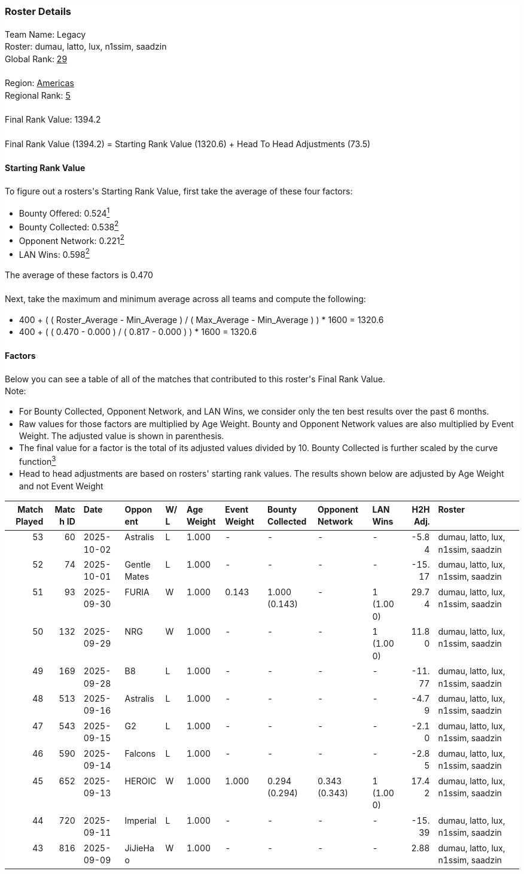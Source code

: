 ### Roster Details<br />
Team Name: Legacy<br />
Roster: dumau, latto, lux, n1ssim, saadzin<br />
Global Rank: [29](../../standings_global_2025_10_06.md)<br />
<br />
Region: [Americas]( ../../standings_americas_2025_10_06.md)<br />
Regional Rank: [5]( ../../standings_americas_2025_10_06.md)<br />
<br />
Final Rank Value:  1394.2<br />
<br />
Final Rank Value (1394.2) = Starting Rank Value (1320.6) + Head To Head Adjustments (73.5)<br />

#### Starting Rank Value<br />
To figure out a rosters's Starting Rank Value, first take the average of these four factors:<br />
- Bounty Offered: 0.524[<sup>1</sup>](#table2)
- Bounty Collected: 0.538[<sup>2</sup>](#table1)
- Opponent Network: 0.221[<sup>2</sup>](#table1)
- LAN Wins: 0.598[<sup>2</sup>](#table1)

The average of these factors is 0.470<br />
<br />
Next, take the maximum and minimum average across all teams and compute the following:<br />
- 400 + ( ( Roster_Average - Min_Average ) / ( Max_Average - Min_Average ) ) * 1600 = 1320.6
- 400 + ( ( 0.470 - 0.000 ) / ( 0.817 - 0.000 ) ) * 1600 = 1320.6


#### Factors<br />
Below you can see a table of all of the matches that contributed to this roster's Final Rank Value.<br />
Note:<br />

- For Bounty Collected, Opponent Network, and LAN Wins, we consider only the ten best results over the past 6 months.
- Raw values for those factors are multiplied by Age Weight. Bounty and Opponent Network values are also multiplied by Event Weight. The adjusted value is shown in parenthesis.
- The final value for a factor is the total of its adjusted values divided by 10. Bounty Collected is further scaled by the curve function[<sup>3</sup>](#curveFunction)
- Head to head adjustments are based on rosters' starting rank values. The results shown below are adjusted by Age Weight and not Event Weight
<span id="table1"></span><br />


| Match Played | Match ID | Date       | Opponent          | W/L | Age Weight | Event Weight | Bounty Collected | Opponent Network | LAN Wins  | H2H Adj. | Roster                             |
| -: | -: | :- | :- | :- | :- | :- | :- | :- | :- | -: | :- |
|           53 |       60 | 2025-10-02 | Astralis          | L   | 1.000      | -            | -                | -                | -         |    -5.84 | dumau, latto, lux, n1ssim, saadzin |
|           52 |       74 | 2025-10-01 | Gentle Mates      | L   | 1.000      | -            | -                | -                | -         |   -15.17 | dumau, latto, lux, n1ssim, saadzin |
|           51 |       93 | 2025-09-30 | FURIA             | W   | 1.000      | 0.143        | 1.000 (0.143)    | -                | 1 (1.000) |    29.74 | dumau, latto, lux, n1ssim, saadzin |
|           50 |      132 | 2025-09-29 | NRG               | W   | 1.000      | -            | -                | -                | 1 (1.000) |    11.80 | dumau, latto, lux, n1ssim, saadzin |
|           49 |      169 | 2025-09-28 | B8                | L   | 1.000      | -            | -                | -                | -         |   -11.77 | dumau, latto, lux, n1ssim, saadzin |
|           48 |      513 | 2025-09-16 | Astralis          | L   | 1.000      | -            | -                | -                | -         |    -4.79 | dumau, latto, lux, n1ssim, saadzin |
|           47 |      543 | 2025-09-15 | G2                | L   | 1.000      | -            | -                | -                | -         |    -2.10 | dumau, latto, lux, n1ssim, saadzin |
|           46 |      590 | 2025-09-14 | Falcons           | L   | 1.000      | -            | -                | -                | -         |    -2.85 | dumau, latto, lux, n1ssim, saadzin |
|           45 |      652 | 2025-09-13 | HEROIC            | W   | 1.000      | 1.000        | 0.294 (0.294)    | 0.343 (0.343)    | 1 (1.000) |    17.42 | dumau, latto, lux, n1ssim, saadzin |
|           44 |      720 | 2025-09-11 | Imperial          | L   | 1.000      | -            | -                | -                | -         |   -15.39 | dumau, latto, lux, n1ssim, saadzin |
|           43 |      816 | 2025-09-09 | JiJieHao          | W   | 1.000      | -            | -                | -                | -         |     2.88 | dumau, latto, lux, n1ssim, saadzin |